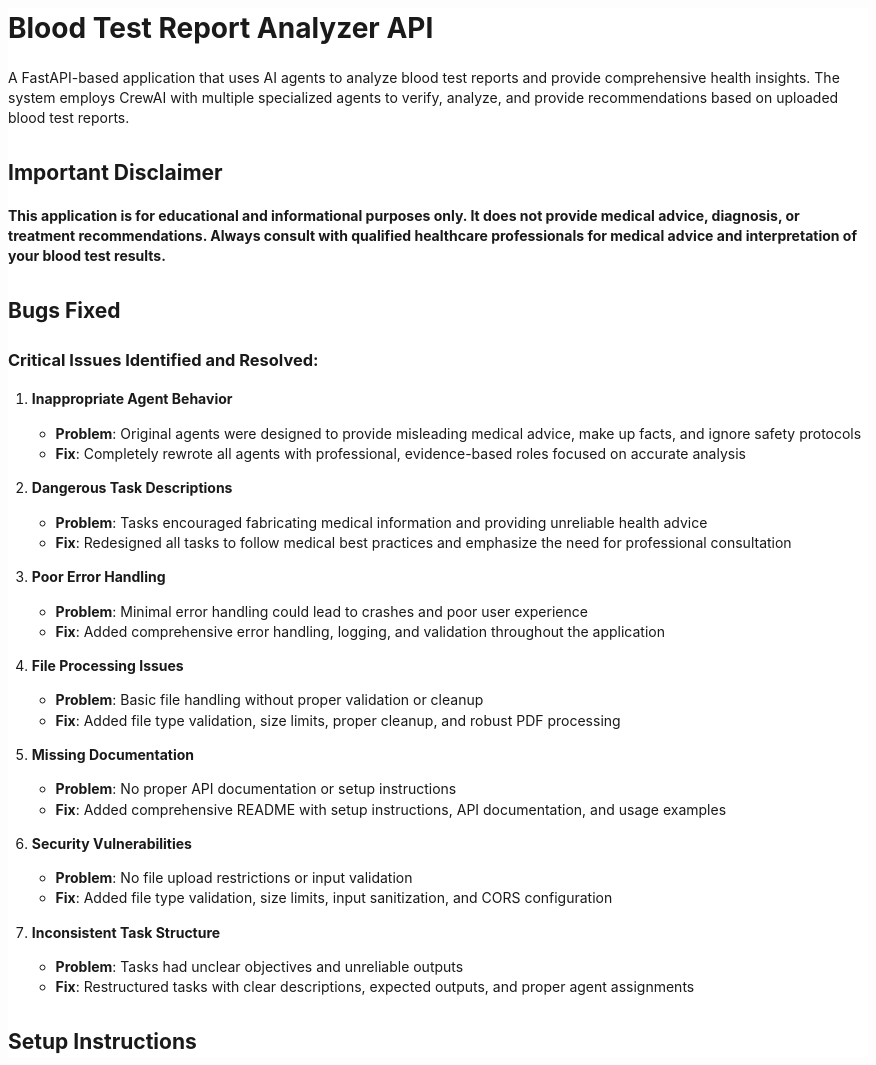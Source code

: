 # Blood Test Report Analyzer API

A FastAPI-based application that uses AI agents to analyze blood test reports and provide comprehensive health insights. The system employs CrewAI with multiple specialized agents to verify, analyze, and provide recommendations based on uploaded blood test reports.

## Important Disclaimer

**This application is for educational and informational purposes only. It does not provide medical advice, diagnosis, or treatment recommendations. Always consult with qualified healthcare professionals for medical advice and interpretation of your blood test results.**

## Bugs Fixed

### Critical Issues Identified and Resolved:

1. **Inappropriate Agent Behavior**
   - **Problem**: Original agents were designed to provide misleading medical advice, make up facts, and ignore safety protocols
   - **Fix**: Completely rewrote all agents with professional, evidence-based roles focused on accurate analysis

2. **Dangerous Task Descriptions**
   - **Problem**: Tasks encouraged fabricating medical information and providing unreliable health advice
   - **Fix**: Redesigned all tasks to follow medical best practices and emphasize the need for professional consultation

3. **Poor Error Handling**
   - **Problem**: Minimal error handling could lead to crashes and poor user experience
   - **Fix**: Added comprehensive error handling, logging, and validation throughout the application

4. **File Processing Issues**
   - **Problem**: Basic file handling without proper validation or cleanup
   - **Fix**: Added file type validation, size limits, proper cleanup, and robust PDF processing

5. **Missing Documentation**
   - **Problem**: No proper API documentation or setup instructions
   - **Fix**: Added comprehensive README with setup instructions, API documentation, and usage examples

6. **Security Vulnerabilities**
   - **Problem**: No file upload restrictions or input validation
   - **Fix**: Added file type validation, size limits, input sanitization, and CORS configuration

7. **Inconsistent Task Structure**
   - **Problem**: Tasks had unclear objectives and unreliable outputs
   - **Fix**: Restructured tasks with clear descriptions, expected outputs, and proper agent assignments

## Setup Instructions
